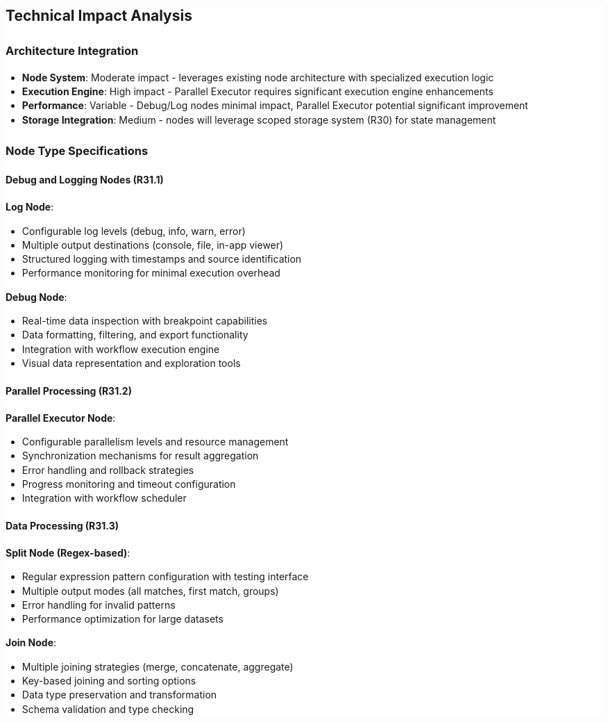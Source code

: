 ## Technical Impact Analysis

### Architecture Integration

- **Node System**: Moderate impact - leverages existing node architecture with specialized execution logic
- **Execution Engine**: High impact - Parallel Executor requires significant execution engine enhancements
- **Performance**: Variable - Debug/Log nodes minimal impact, Parallel Executor potential significant improvement
- **Storage Integration**: Medium - nodes will leverage scoped storage system (R30) for state management

### Node Type Specifications

#### Debug and Logging Nodes (R31.1)

**Log Node**:

- Configurable log levels (debug, info, warn, error)
- Multiple output destinations (console, file, in-app viewer)
- Structured logging with timestamps and source identification
- Performance monitoring for minimal execution overhead

**Debug Node**:

- Real-time data inspection with breakpoint capabilities
- Data formatting, filtering, and export functionality
- Integration with workflow execution engine
- Visual data representation and exploration tools

#### Parallel Processing (R31.2)

**Parallel Executor Node**:

- Configurable parallelism levels and resource management
- Synchronization mechanisms for result aggregation
- Error handling and rollback strategies
- Progress monitoring and timeout configuration
- Integration with workflow scheduler

#### Data Processing (R31.3)

**Split Node (Regex-based)**:

- Regular expression pattern configuration with testing interface
- Multiple output modes (all matches, first match, groups)
- Error handling for invalid patterns
- Performance optimization for large datasets

**Join Node**:

- Multiple joining strategies (merge, concatenate, aggregate)
- Key-based joining and sorting options
- Data type preservation and transformation
- Schema validation and type checking
